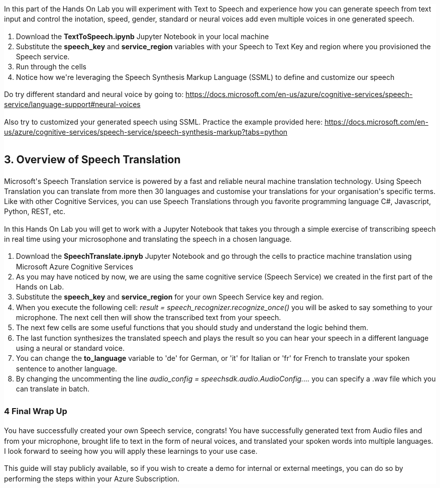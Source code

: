 In this part of the Hands On Lab you will experiment with Text to Speech and experience how you can generate speech from text input and control the inotation, speed, gender, standard or neural voices add even multiple voices in one generated speech.

 1. Download the **TextToSpeech.ipynb** Jupyter Notebook in your local machine
 2. Substitute the **speech_key** and **service_region** variables with your Speech to Text Key and region where you provisioned the Speech service. 
 3. Run through the cells
 4. Notice how we're leveraging the Speech Synthesis Markup Language (SSML) to define and customize our speech

 Do try different standard and neural voice by going to: https://docs.microsoft.com/en-us/azure/cognitive-services/speech-service/language-support#neural-voices
 
 Also try to customized your generated speech using SSML. Practice the example provided here: https://docs.microsoft.com/en-us/azure/cognitive-services/speech-service/speech-synthesis-markup?tabs=python
 



## 3. Overview of Speech Translation

Microsoft's Speech Translation service is powered by a fast and reliable neural machine translation technology. Using Speech Translation you can translate from more then 30 languages and customise your translations for your organisation's specific terms. Like with other Cognitive Services, you can use Speech Translations through you favorite programming language C#, Javascript, Python, REST, etc. 

In this Hands On Lab you will get to work with a Jupyter Notebook that takes you through a simple exercise of transcribing speech in real time using your microsophone and translating the speech in a chosen language. 

1. Download the **SpeechTranslate.ipnyb** Jupyter Notebook and go through the cells to practice machine translation using Microsoft Azure Cognitive Services
2. As you may have noticed by now, we are using the same cognitive service (Speech Service) we created in the first part of the Hands on Lab. 
3. Substitute the **speech_key** and **service_region** for your own Speech Service key and region.
4. When you execute the following cell: *result = speech_recognizer.recognize_once()* you will be asked to say something to your microphone. The next cell then will show the transcribed text from your speech. 
5. The next few cells are some useful functions that you should study and understand the logic behind them. 
6. The last function synthesizes the translated speech and plays the result so you can hear your speech in a different language using a neural or standard voice. 
7. You can change the **to_language** variable to 'de' for German, or 'it' for Italian or 'fr' for French to translate your spoken sentence to another language. 
8. By changing the uncommenting the line *audio_config = speechsdk.audio.AudioConfig....* you can specify a .wav file which you can translate in batch.

### 4 Final Wrap Up

You have successfully created your own Speech service, congrats! You have successfully generated text from Audio files and from your microphone, brought life to text in the form of neural voices, and translated your spoken words into multiple languages. I look forward to seeing how you will apply these learnings to your use case.

This guide will stay publicly available, so if you wish to create a demo for internal or external meetings, you can do so by performing the steps within your Azure Subscription.



